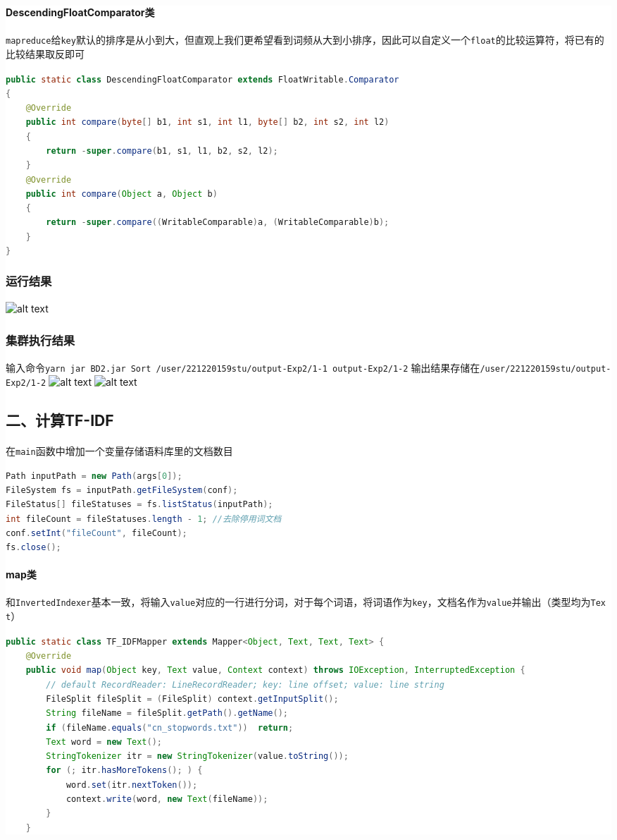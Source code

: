 ```java
```
</div>

#### DescendingFloatComparator类
`mapreduce`给`key`默认的排序是从小到大，但直观上我们更希望看到词频从大到小排序，因此可以自定义一个`float`的比较运算符，将已有的比较结果取反即可
```java
public static class DescendingFloatComparator extends FloatWritable.Comparator
{
    @Override
    public int compare(byte[] b1, int s1, int l1, byte[] b2, int s2, int l2)
    {
        return -super.compare(b1, s1, l1, b2, s2, l2);
    }
    @Override
    public int compare(Object a, Object b)
    {
        return -super.compare((WritableComparable)a, (WritableComparable)b);
    }
}
```
</div>

### 运行结果
![alt text](image-17.png)
</div>

### 集群执行结果
输入命令`yarn jar BD2.jar Sort /user/221220159stu/output-Exp2/1-1 output-Exp2/1-2`
输出结果存储在`/user/221220159stu/output-Exp2/1-2`
![alt text](image-15.png)
![alt text](image-16.png)
</div>

## 二、计算TF-IDF
在`main`函数中增加一个变量存储语料库里的文档数目
```java
Path inputPath = new Path(args[0]);
FileSystem fs = inputPath.getFileSystem(conf);
FileStatus[] fileStatuses = fs.listStatus(inputPath);
int fileCount = fileStatuses.length - 1; //去除停用词文档
conf.setInt("fileCount", fileCount);
fs.close();
```
#### map类
和`InvertedIndexer`基本一致，将输入`value`对应的一行进行分词，对于每个词语，将词语作为`key`，文档名作为`value`并输出（类型均为`Text`）
```java
public static class TF_IDFMapper extends Mapper<Object, Text, Text, Text> {
    @Override
    public void map(Object key, Text value, Context context) throws IOException, InterruptedException {
        // default RecordReader: LineRecordReader; key: line offset; value: line string
        FileSplit fileSplit = (FileSplit) context.getInputSplit();
        String fileName = fileSplit.getPath().getName();
        if (fileName.equals("cn_stopwords.txt"))  return;
        Text word = new Text();
        StringTokenizer itr = new StringTokenizer(value.toString());
        for (; itr.hasMoreTokens(); ) {
            word.set(itr.nextToken());
            context.write(word, new Text(fileName));
        }
    }
```